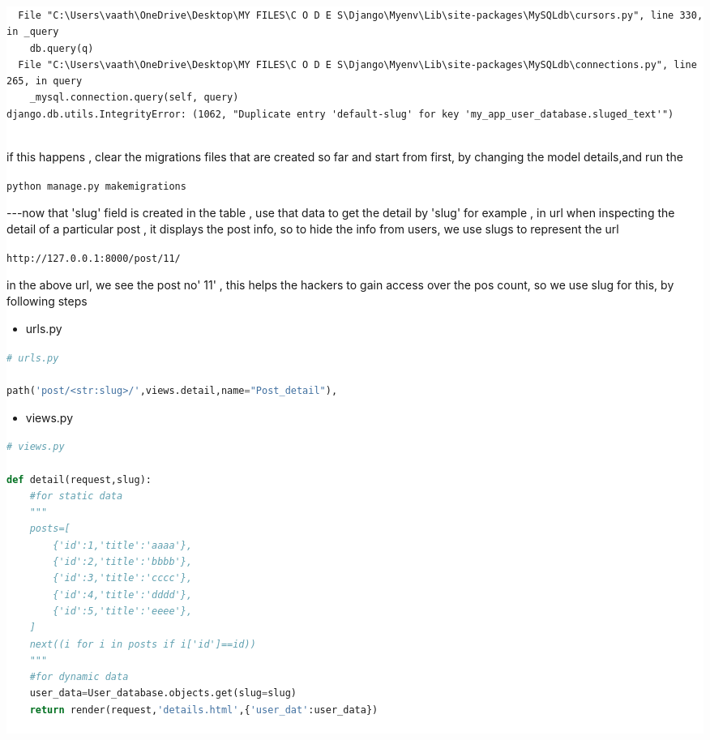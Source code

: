 ```
  File "C:\Users\vaath\OneDrive\Desktop\MY FILES\C O D E S\Django\Myenv\Lib\site-packages\MySQLdb\cursors.py", line 330, in _query
    db.query(q)
  File "C:\Users\vaath\OneDrive\Desktop\MY FILES\C O D E S\Django\Myenv\Lib\site-packages\MySQLdb\connections.py", line 265, in query
    _mysql.connection.query(self, query)
django.db.utils.IntegrityError: (1062, "Duplicate entry 'default-slug' for key 'my_app_user_database.sluged_text'")


```

if this happens , clear the migrations files that are created so far and start from first, 
by changing the model details,and run the 

```
python manage.py makemigrations
```
---now that 'slug' field is created in the table , use that data to get the detail by 'slug'
for example , in url when inspecting the detail of a particular post , it displays the post info, so to hide the info from users, we use slugs to represent the url

```
http://127.0.0.1:8000/post/11/
```

in the above url, we see the post no' 11' , this helps the hackers to gain access over the pos count, so we use slug for this, by following steps

* urls.py
```python
# urls.py

path('post/<str:slug>/',views.detail,name="Post_detail"),
```
* views.py
```python 
# views.py

def detail(request,slug):
    #for static data
    """
    posts=[
        {'id':1,'title':'aaaa'},
        {'id':2,'title':'bbbb'},
        {'id':3,'title':'cccc'},
        {'id':4,'title':'dddd'},
        {'id':5,'title':'eeee'},
    ]
    next((i for i in posts if i['id']==id))
    """
    #for dynamic data
    user_data=User_database.objects.get(slug=slug)
    return render(request,'details.html',{'user_dat':user_data})
    
```
